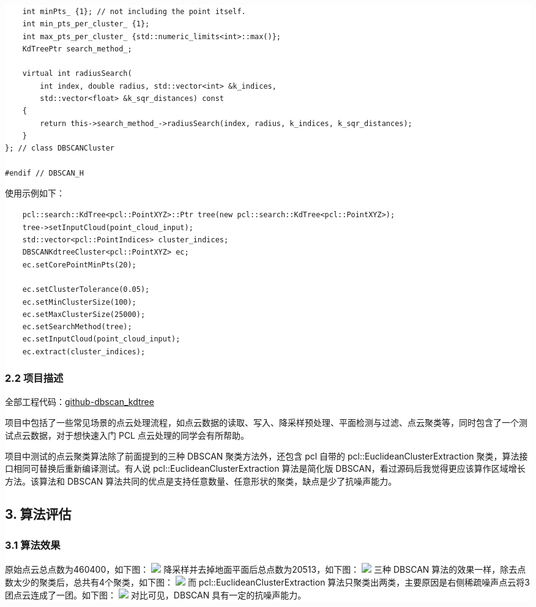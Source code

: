 ```
    int minPts_ {1}; // not including the point itself.
    int min_pts_per_cluster_ {1};
    int max_pts_per_cluster_ {std::numeric_limits<int>::max()};
    KdTreePtr search_method_;

    virtual int radiusSearch(
        int index, double radius, std::vector<int> &k_indices,
        std::vector<float> &k_sqr_distances) const
    {
        return this->search_method_->radiusSearch(index, radius, k_indices, k_sqr_distances);
    }
}; // class DBSCANCluster

#endif // DBSCAN_H
```

使用示例如下：
```
    pcl::search::KdTree<pcl::PointXYZ>::Ptr tree(new pcl::search::KdTree<pcl::PointXYZ>);
    tree->setInputCloud(point_cloud_input);
    std::vector<pcl::PointIndices> cluster_indices;
    DBSCANKdtreeCluster<pcl::PointXYZ> ec;
    ec.setCorePointMinPts(20);

    ec.setClusterTolerance(0.05);
    ec.setMinClusterSize(100);
    ec.setMaxClusterSize(25000);
    ec.setSearchMethod(tree);
    ec.setInputCloud(point_cloud_input);
    ec.extract(cluster_indices);
```
### 2.2 项目描述
全部工程代码：[github-dbscan_kdtree](https://github.com/JaminJiang/dbscan_kdtree)

项目中包括了一些常见场景的点云处理流程，如点云数据的读取、写入、降采样预处理、平面检测与过滤、点云聚类等，同时包含了一个测试点云数据，对于想快速入门 PCL 点云处理的同学会有所帮助。

项目中测试的点云聚类算法除了前面提到的三种 DBSCAN 聚类方法外，还包含 pcl 自带的 pcl::EuclideanClusterExtraction 聚类，算法接口相同可替换后重新编译测试。有人说 pcl::EuclideanClusterExtraction 算法是简化版 DBSCAN，看过源码后我觉得更应该算作区域增长方法。该算法和 DBSCAN 算法共同的优点是支持任意数量、任意形状的聚类，缺点是少了抗噪声能力。

## 3. 算法评估
### 3.1 算法效果
原始点云总点数为460400，如下图：
![](https://github.com/JaminJiang/MyBlogs/tree/master/point_cloud_blogs/DBSCAN_with_Kdtree_resources/original_point_cloud.png)
降采样并去掉地面平面后总点数为20513，如下图：
![](https://github.com/JaminJiang/MyBlogs/tree/master/point_cloud_blogs/DBSCAN_with_Kdtree_resources/preprocessed_point_cloud.png)
三种 DBSCAN 算法的效果一样，除去点数太少的聚类后，总共有4个聚类，如下图：
![](https://github.com/JaminJiang/MyBlogs/tree/master/point_cloud_blogs/DBSCAN_with_Kdtree_resources/DBSCAN_result.png)
而 pcl::EuclideanClusterExtraction 算法只聚类出两类，主要原因是右侧稀疏噪声点云将3团点云连成了一团。如下图：
![](https://github.com/JaminJiang/MyBlogs/tree/master/point_cloud_blogs/DBSCAN_with_Kdtree_resources/EuclideanClusterExtraction_result.png)
对比可见，DBSCAN 具有一定的抗噪声能力。
